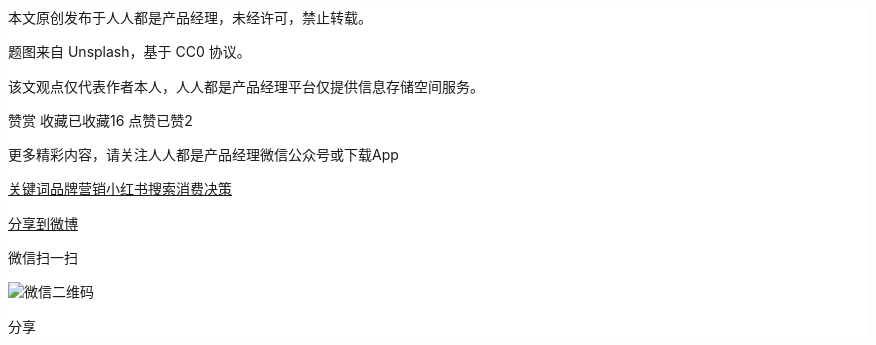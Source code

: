本文原创发布于人人都是产品经理，未经许可，禁止转载。

题图来自 Unsplash，基于 CC0 协议。

该文观点仅代表作者本人，人人都是产品经理平台仅提供信息存储空间服务。

赞赏 收藏已收藏16 点赞已赞2

更多精彩内容，请关注人人都是产品经理微信公众号或下载App

[关键词](https://www.woshipm.com/tag/%e5%85%b3%e9%94%ae%e8%af%8d)[品牌营销](https://www.woshipm.com/tag/%e5%93%81%e7%89%8c%e8%90%a5%e9%94%80)[小红书](https://www.woshipm.com/tag/%e5%b0%8f%e7%ba%a2%e4%b9%a6)[搜索](https://www.woshipm.com/tag/%e6%90%9c%e7%b4%a2)[消费决策](https://www.woshipm.com/tag/%e6%b6%88%e8%b4%b9%e5%86%b3%e7%ad%96)

[分享到微博](https://service.weibo.com/share/share.php?appkey=2775287854&title=小红书搜索指南：品牌如何布局？&url=https://www.woshipm.com/marketing/5961616.html&pic=https://image.woshipm.com/2023/04/13/05012d2c-d9eb-11ed-9d7a-00163e0b5ff3.jpg)

微信扫一扫

![微信二维码](https://api.pwmqr.com/qrcode/create/?url=https://www.woshipm.com/marketing/5961616.html)

分享